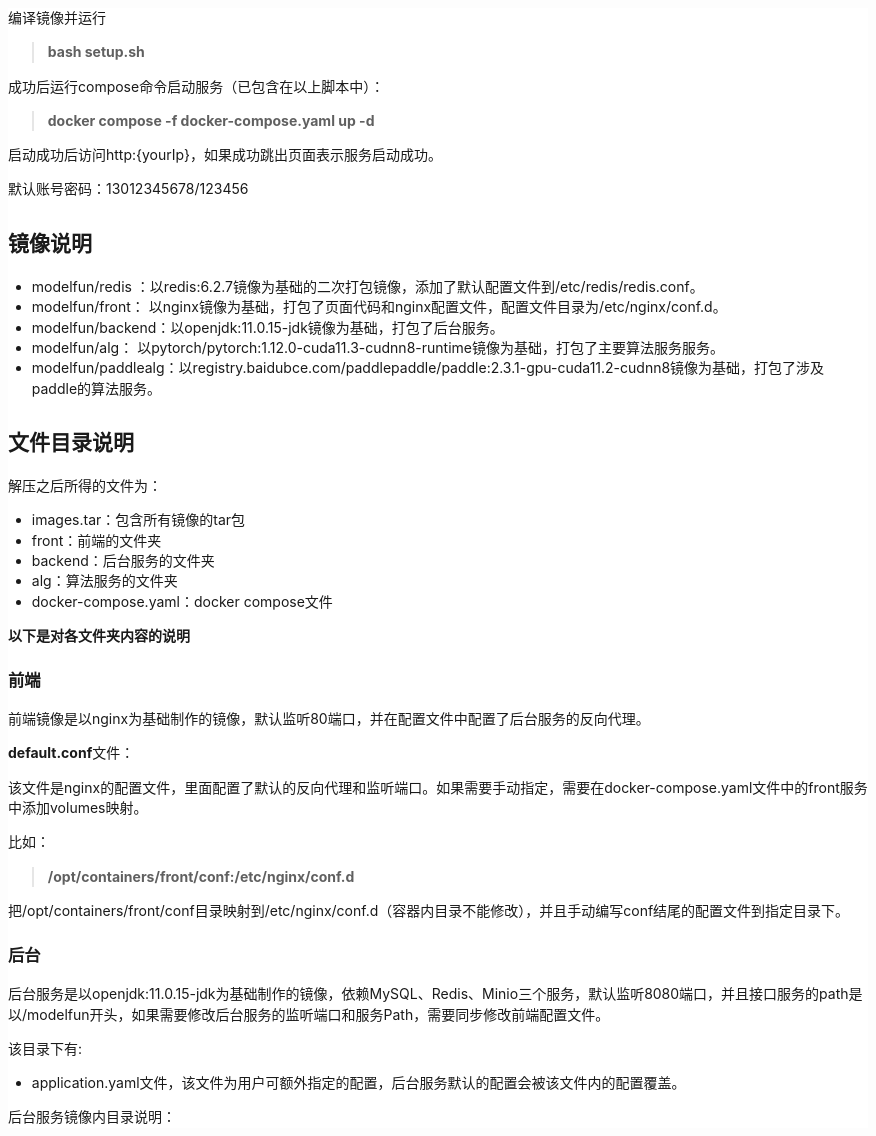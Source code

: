 编译镜像并运行
> **bash setup.sh**


成功后运行compose命令启动服务（已包含在以上脚本中）：

> **docker compose -f docker-compose.yaml up -d**

启动成功后访问http:{yourIp}，如果成功跳出页面表示服务启动成功。

默认账号密码：13012345678/123456

## 镜像说明

- modelfun/redis ：以redis:6.2.7镜像为基础的二次打包镜像，添加了默认配置文件到/etc/redis/redis.conf。
- modelfun/front： 以nginx镜像为基础，打包了页面代码和nginx配置文件，配置文件目录为/etc/nginx/conf.d。
- modelfun/backend：以openjdk:11.0.15-jdk镜像为基础，打包了后台服务。
- modelfun/alg： 以pytorch/pytorch:1.12.0-cuda11.3-cudnn8-runtime镜像为基础，打包了主要算法服务服务。
- modelfun/paddlealg：以registry.baidubce.com/paddlepaddle/paddle:2.3.1-gpu-cuda11.2-cudnn8镜像为基础，打包了涉及paddle的算法服务。


## 文件目录说明

解压之后所得的文件为：

- images.tar：包含所有镜像的tar包
- front：前端的文件夹
- backend：后台服务的文件夹
- alg：算法服务的文件夹
- docker-compose.yaml：docker compose文件

**以下是对各文件夹内容的说明**

### 前端

前端镜像是以nginx为基础制作的镜像，默认监听80端口，并在配置文件中配置了后台服务的反向代理。

**default.conf**文件：

该文件是nginx的配置文件，里面配置了默认的反向代理和监听端口。如果需要手动指定，需要在docker-compose.yaml文件中的front服务中添加volumes映射。

比如：

> **/opt/containers/front/conf:/etc/nginx/conf.d**

把/opt/containers/front/conf目录映射到/etc/nginx/conf.d（容器内目录不能修改），并且手动编写conf结尾的配置文件到指定目录下。

### 后台

后台服务是以openjdk:11.0.15-jdk为基础制作的镜像，依赖MySQL、Redis、Minio三个服务，默认监听8080端口，并且接口服务的path是以/modelfun开头，如果需要修改后台服务的监听端口和服务Path，需要同步修改前端配置文件。

该目录下有:

- application.yaml文件，该文件为用户可额外指定的配置，后台服务默认的配置会被该文件内的配置覆盖。

后台服务镜像内目录说明：
